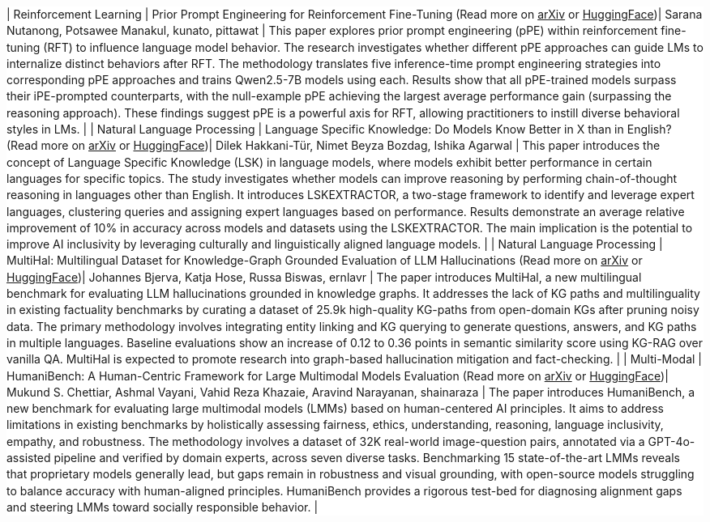 | Reinforcement Learning | Prior Prompt Engineering for Reinforcement Fine-Tuning (Read more on [arXiv](https://arxiv.org/abs/2505.14157) or [HuggingFace](https://huggingface.co/papers/2505.14157))| Sarana Nutanong, Potsawee Manakul, kunato, pittawat | This paper explores prior prompt engineering (pPE) within reinforcement fine-tuning (RFT) to influence language model behavior.  The research investigates whether different pPE approaches can guide LMs to internalize distinct behaviors after RFT.  The methodology translates five inference-time prompt engineering strategies into corresponding pPE approaches and trains Qwen2.5-7B models using each.  Results show that all pPE-trained models surpass their iPE-prompted counterparts, with the null-example pPE achieving the largest average performance gain (surpassing the reasoning approach). These findings suggest pPE is a powerful axis for RFT, allowing practitioners to instill diverse behavioral styles in LMs. |
| Natural Language Processing | Language Specific Knowledge: Do Models Know Better in X than in English? (Read more on [arXiv](https://arxiv.org/abs/2505.14990) or [HuggingFace](https://huggingface.co/papers/2505.14990))| Dilek Hakkani-Tür, Nimet Beyza Bozdag, Ishika Agarwal | This paper introduces the concept of Language Specific Knowledge (LSK) in language models, where models exhibit better performance in certain languages for specific topics. The study investigates whether models can improve reasoning by performing chain-of-thought reasoning in languages other than English. It introduces LSKEXTRACTOR, a two-stage framework to identify and leverage expert languages, clustering queries and assigning expert languages based on performance. Results demonstrate an average relative improvement of 10% in accuracy across models and datasets using the LSKEXTRACTOR. The main implication is the potential to improve AI inclusivity by leveraging culturally and linguistically aligned language models. |
| Natural Language Processing | MultiHal: Multilingual Dataset for Knowledge-Graph Grounded Evaluation
  of LLM Hallucinations (Read more on [arXiv](https://arxiv.org/abs/2505.14101) or [HuggingFace](https://huggingface.co/papers/2505.14101))| Johannes Bjerva, Katja Hose, Russa Biswas, ernlavr | The paper introduces MultiHal, a new multilingual benchmark for evaluating LLM hallucinations grounded in knowledge graphs. It addresses the lack of KG paths and multilinguality in existing factuality benchmarks by curating a dataset of 25.9k high-quality KG-paths from open-domain KGs after pruning noisy data. The primary methodology involves integrating entity linking and KG querying to generate questions, answers, and KG paths in multiple languages. Baseline evaluations show an increase of 0.12 to 0.36 points in semantic similarity score using KG-RAG over vanilla QA. MultiHal is expected to promote research into graph-based hallucination mitigation and fact-checking. |
| Multi-Modal | HumaniBench: A Human-Centric Framework for Large Multimodal Models
  Evaluation (Read more on [arXiv](https://arxiv.org/abs/2505.11454) or [HuggingFace](https://huggingface.co/papers/2505.11454))| Mukund S. Chettiar, Ashmal Vayani, Vahid Reza Khazaie, Aravind Narayanan, shainaraza | The paper introduces HumaniBench, a new benchmark for evaluating large multimodal models (LMMs) based on human-centered AI principles. It aims to address limitations in existing benchmarks by holistically assessing fairness, ethics, understanding, reasoning, language inclusivity, empathy, and robustness. The methodology involves a dataset of 32K real-world image-question pairs, annotated via a GPT-4o-assisted pipeline and verified by domain experts, across seven diverse tasks. Benchmarking 15 state-of-the-art LMMs reveals that proprietary models generally lead, but gaps remain in robustness and visual grounding, with open-source models struggling to balance accuracy with human-aligned principles. HumaniBench provides a rigorous test-bed for diagnosing alignment gaps and steering LMMs toward socially responsible behavior. |
